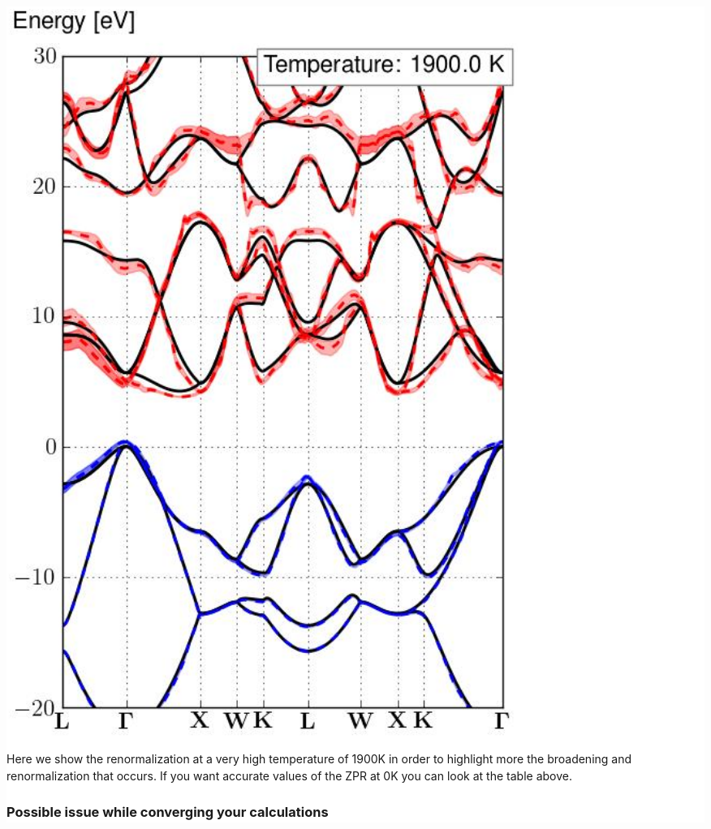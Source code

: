 ![](tdepes_assets/plot5.png)

Here we show the renormalization at a very high temperature of 1900K in order
to highlight more the broadening and renormalization that occurs. If you want
accurate values of the ZPR at 0K you can look at the table above.

### Possible issue while converging your calculations
